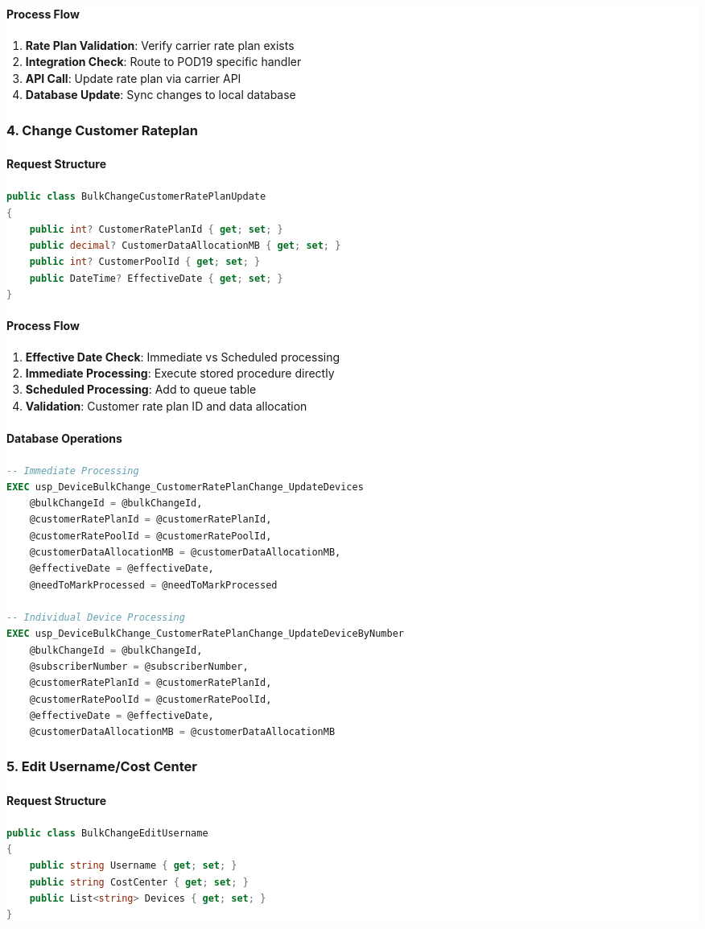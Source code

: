 #### Process Flow
1. **Rate Plan Validation**: Verify carrier rate plan exists
2. **Integration Check**: Route to POD19 specific handler
3. **API Call**: Update rate plan via carrier API
4. **Database Update**: Sync changes to local database

### 4. Change Customer Rateplan

#### Request Structure
```csharp
public class BulkChangeCustomerRatePlanUpdate
{
    public int? CustomerRatePlanId { get; set; }
    public decimal? CustomerDataAllocationMB { get; set; }
    public int? CustomerPoolId { get; set; }
    public DateTime? EffectiveDate { get; set; }
}
```

#### Process Flow
1. **Effective Date Check**: Immediate vs Scheduled processing
2. **Immediate Processing**: Execute stored procedure directly
3. **Scheduled Processing**: Add to queue table
4. **Validation**: Customer rate plan ID and data allocation

#### Database Operations
```sql
-- Immediate Processing
EXEC usp_DeviceBulkChange_CustomerRatePlanChange_UpdateDevices
    @bulkChangeId = @bulkChangeId,
    @customerRatePlanId = @customerRatePlanId,
    @customerRatePoolId = @customerRatePoolId,
    @customerDataAllocationMB = @customerDataAllocationMB,
    @effectiveDate = @effectiveDate,
    @needToMarkProcessed = @needToMarkProcessed

-- Individual Device Processing  
EXEC usp_DeviceBulkChange_CustomerRatePlanChange_UpdateDeviceByNumber
    @bulkChangeId = @bulkChangeId,
    @subscriberNumber = @subscriberNumber,
    @customerRatePlanId = @customerRatePlanId,
    @customerRatePoolId = @customerRatePoolId,
    @effectiveDate = @effectiveDate,
    @customerDataAllocationMB = @customerDataAllocationMB
```

### 5. Edit Username/Cost Center

#### Request Structure
```csharp
public class BulkChangeEditUsername
{
    public string Username { get; set; }
    public string CostCenter { get; set; }
    public List<string> Devices { get; set; }
}
```
